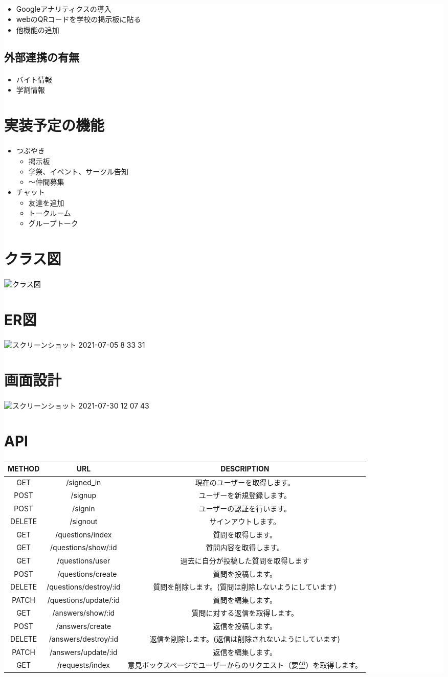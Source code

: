 - Googleアナリティクスの導入
- webのQRコードを学校の掲示板に貼る
- 他機能の追加
## 外部連携の有無
- バイト情報
- 学割情報

# 実装予定の機能
- つぶやき
  - 掲示板
   - 学祭、イベント、サークル告知
   - 〜仲間募集
- チャット
  - 友達を追加
  - トークルーム
  - グループトーク

# クラス図
<img width="485" alt="クラス図" src="https://user-images.githubusercontent.com/69229592/127596904-da29db03-7a1a-4c5e-9a6c-272494c89661.png">

# ER図
<img width="363" alt="スクリーンショット 2021-07-05 8 33 31" src="https://user-images.githubusercontent.com/69229592/124402526-b8681480-dd6b-11eb-8c3c-175bd3a96915.png">


# 画面設計
<img width="914" alt="スクリーンショット 2021-07-30 12 07 43" src="https://user-images.githubusercontent.com/69229592/127593933-58f2b097-d153-42d9-b2f5-d396c085f26a.png">

# API
| METHOD | URL | DESCRIPTION |
|:---:|:---:|:---:|
| GET | /signed_in | 現在のユーザーを取得します。 |
| POST | /signup | ユーザーを新規登録します。 |
| POST | /signin | ユーザーの認証を行います。 |
| DELETE | /signout | サインアウトします。 |
| GET | /questions/index | 質問を取得します。 |
| GET | /questions/show/:id | 質問内容を取得します。 |
| GET | /questions/user | 過去に自分が投稿した質問を取得します |
| POST |　/questions/create | 質問を投稿します。 |
| DELETE | /questions/destroy/:id | 質問を削除します。(質問は削除しないようにしています)|
| PATCH | /questions/update/:id | 質問を編集します。 |
| GET | /answers/show/:id | 質問に対する返信を取得します。 |
| POST | /answers/create | 返信を投稿します。 |
| DELETE | /answers/destroy/:id | 返信を削除します。(返信は削除されないようにしています) |
| PATCH | /answers/update/:id | 返信を編集します。 |
| GET | /requests/index | 意見ボックスページでユーザーからのリクエスト（要望）を取得します。 |